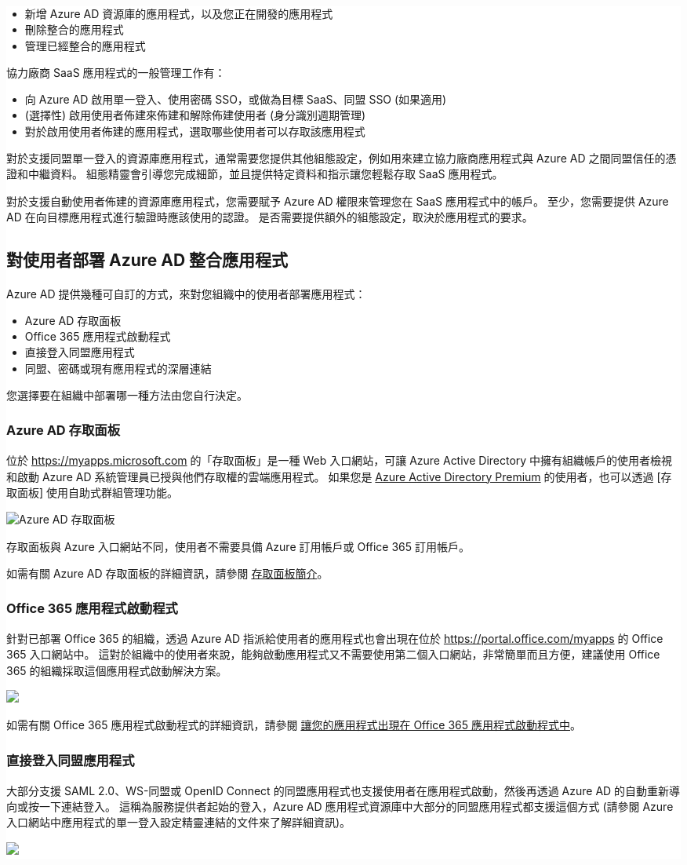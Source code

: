 * 新增 Azure AD 資源庫的應用程式，以及您正在開發的應用程式
* 刪除整合的應用程式
* 管理已經整合的應用程式

協力廠商 SaaS 應用程式的一般管理工作有：

* 向 Azure AD 啟用單一登入、使用密碼 SSO，或做為目標 SaaS、同盟 SSO (如果適用)
* (選擇性) 啟用使用者佈建來佈建和解除佈建使用者 (身分識別週期管理)
* 對於啟用使用者佈建的應用程式，選取哪些使用者可以存取該應用程式

對於支援同盟單一登入的資源庫應用程式，通常需要您提供其他組態設定，例如用來建立協力廠商應用程式與 Azure AD 之間同盟信任的憑證和中繼資料。 組態精靈會引導您完成細節，並且提供特定資料和指示讓您輕鬆存取 SaaS 應用程式。

對於支援自動使用者佈建的資源庫應用程式，您需要賦予 Azure AD 權限來管理您在 SaaS 應用程式中的帳戶。 至少，您需要提供 Azure AD 在向目標應用程式進行驗證時應該使用的認證。 是否需要提供額外的組態設定，取決於應用程式的要求。

## <a name="deploying-azure-ad-integrated-applications-to-users"></a>對使用者部署 Azure AD 整合應用程式
Azure AD 提供幾種可自訂的方式，來對您組織中的使用者部署應用程式：

* Azure AD 存取面板
* Office 365 應用程式啟動程式
* 直接登入同盟應用程式
* 同盟、密碼或現有應用程式的深層連結

您選擇要在組織中部署哪一種方法由您自行決定。

### <a name="azure-ad-access-panel"></a>Azure AD 存取面板
位於 https://myapps.microsoft.com 的「存取面板」是一種 Web 入口網站，可讓 Azure Active Directory 中擁有組織帳戶的使用者檢視和啟動 Azure AD 系統管理員已授與他們存取權的雲端應用程式。 如果您是 [Azure Active Directory Premium](https://azure.microsoft.com/pricing/details/active-directory/) 的使用者，也可以透過 [存取面板] 使用自助式群組管理功能。

![Azure AD 存取面板](media/what-is-single-sign-on/azure-ad-access-panel.png)

存取面板與 Azure 入口網站不同，使用者不需要具備 Azure 訂用帳戶或 Office 365 訂用帳戶。

如需有關 Azure AD 存取面板的詳細資訊，請參閱 [存取面板簡介](../active-directory-saas-access-panel-introduction.md)。

### <a name="office-365-application-launcher"></a>Office 365 應用程式啟動程式
針對已部署 Office 365 的組織，透過 Azure AD 指派給使用者的應用程式也會出現在位於 https://portal.office.com/myapps 的 Office 365 入口網站中。 這對於組織中的使用者來說，能夠啟動應用程式又不需要使用第二個入口網站，非常簡單而且方便，建議使用 Office 365 的組織採取這個應用程式啟動解決方案。

![](./media/what-is-single-sign-on/officeapphub.png)

如需有關 Office 365 應用程式啟動程式的詳細資訊，請參閱 [讓您的應用程式出現在 Office 365 應用程式啟動程式中](https://msdn.microsoft.com/office/office365/howto/connect-your-app-to-o365-app-launcher)。

### <a name="direct-sign-on-to-federated-apps"></a>直接登入同盟應用程式
大部分支援 SAML 2.0、WS-同盟或 OpenID Connect 的同盟應用程式也支援使用者在應用程式啟動，然後再透過 Azure AD 的自動重新導向或按一下連結登入。 這稱為服務提供者起始的登入，Azure AD 應用程式資源庫中大部分的同盟應用程式都支援這個方式 (請參閱 Azure 入口網站中應用程式的單一登入設定精靈連結的文件來了解詳細資訊)。

![](./media/what-is-single-sign-on/workdaymobile.png)
